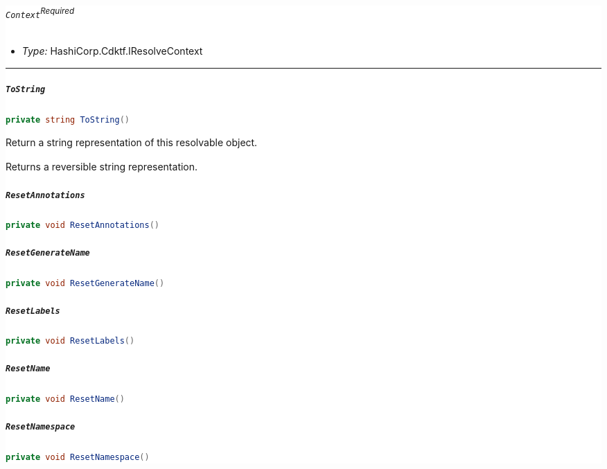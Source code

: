 ###### `Context`<sup>Required</sup> <a name="Context" id="@cdktf/provider-kubernetes.ingressV1.IngressV1MetadataOutputReference.resolve.parameter._context"></a>

- *Type:* HashiCorp.Cdktf.IResolveContext

---

##### `ToString` <a name="ToString" id="@cdktf/provider-kubernetes.ingressV1.IngressV1MetadataOutputReference.toString"></a>

```csharp
private string ToString()
```

Return a string representation of this resolvable object.

Returns a reversible string representation.

##### `ResetAnnotations` <a name="ResetAnnotations" id="@cdktf/provider-kubernetes.ingressV1.IngressV1MetadataOutputReference.resetAnnotations"></a>

```csharp
private void ResetAnnotations()
```

##### `ResetGenerateName` <a name="ResetGenerateName" id="@cdktf/provider-kubernetes.ingressV1.IngressV1MetadataOutputReference.resetGenerateName"></a>

```csharp
private void ResetGenerateName()
```

##### `ResetLabels` <a name="ResetLabels" id="@cdktf/provider-kubernetes.ingressV1.IngressV1MetadataOutputReference.resetLabels"></a>

```csharp
private void ResetLabels()
```

##### `ResetName` <a name="ResetName" id="@cdktf/provider-kubernetes.ingressV1.IngressV1MetadataOutputReference.resetName"></a>

```csharp
private void ResetName()
```

##### `ResetNamespace` <a name="ResetNamespace" id="@cdktf/provider-kubernetes.ingressV1.IngressV1MetadataOutputReference.resetNamespace"></a>

```csharp
private void ResetNamespace()
```
